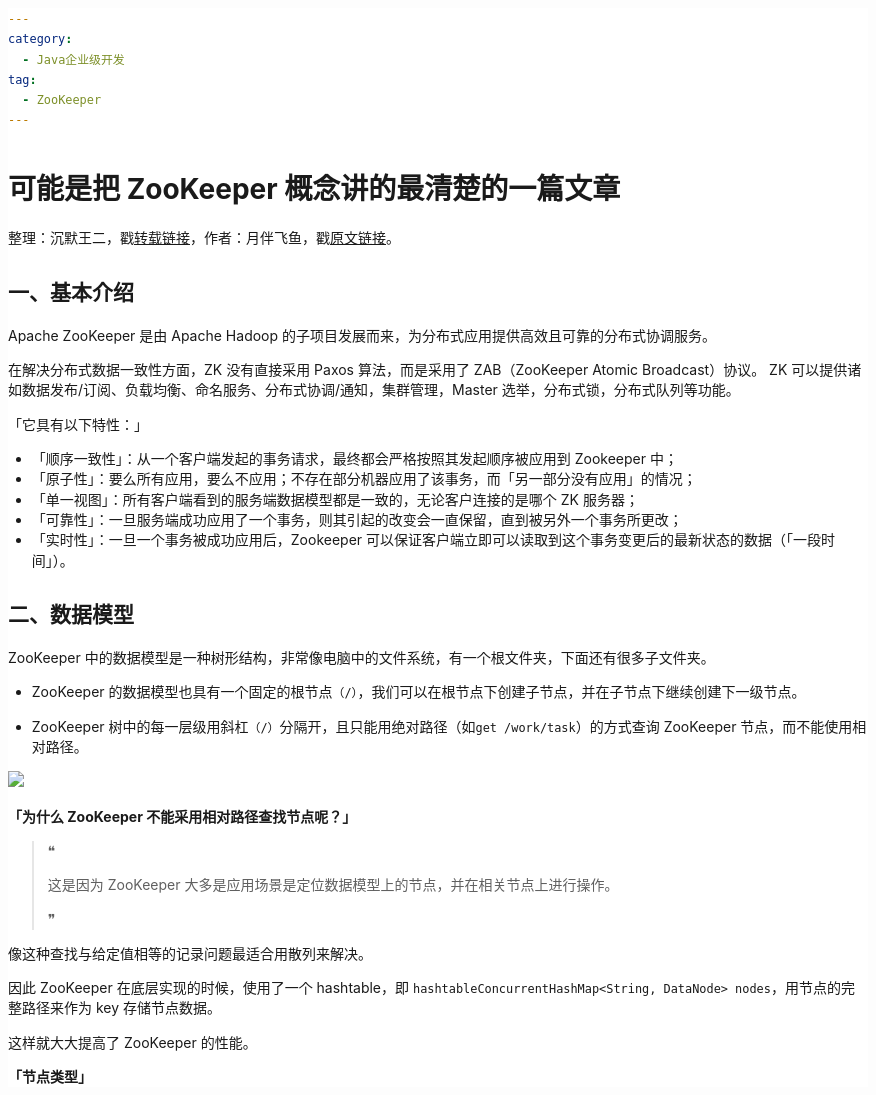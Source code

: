 ```yaml
---
category:
  - Java企业级开发
tag:
  - ZooKeeper
---
```


# 可能是把 ZooKeeper 概念讲的最清楚的一篇文章

整理：沉默王二，戳[转载链接](https://mp.weixin.qq.com/s/-evZg0epRrOr1IwQ3GJ2Zg)，作者：月伴飞鱼，戳[原文链接](https://mp.weixin.qq.com/s/B2ngp0q5kdWsCNH8sw_5DA)。

## 一、基本介绍

Apache ZooKeeper 是由 Apache Hadoop 的子项目发展而来，为分布式应用提供高效且可靠的分布式协调服务。

在解决分布式数据一致性方面，ZK 没有直接采用 Paxos 算法，而是采用了 ZAB（ZooKeeper Atomic Broadcast）协议。
ZK 可以提供诸如数据发布/订阅、负载均衡、命名服务、分布式协调/通知，集群管理，Master 选举，分布式锁，分布式队列等功能。

「它具有以下特性：」

- 「顺序一致性」：从一个客户端发起的事务请求，最终都会严格按照其发起顺序被应用到 Zookeeper 中；
- 「原子性」：要么所有应用，要么不应用；不存在部分机器应用了该事务，而「另一部分没有应用」的情况；
- 「单一视图」：所有客户端看到的服务端数据模型都是一致的，无论客户连接的是哪个 ZK 服务器；
- 「可靠性」：一旦服务端成功应用了一个事务，则其引起的改变会一直保留，直到被另外一个事务所更改；
- 「实时性」：一旦一个事务被成功应用后，Zookeeper 可以保证客户端立即可以读取到这个事务变更后的最新状态的数据（「一段时间」）。

## 二、数据模型

ZooKeeper 中的数据模型是一种树形结构，非常像电脑中的文件系统，有一个根文件夹，下面还有很多子文件夹。

- ZooKeeper 的数据模型也具有一个固定的根节点`（/）`，我们可以在根节点下创建子节点，并在子节点下继续创建下一级节点。

- ZooKeeper 树中的每一层级用斜杠`（/）`分隔开，且只能用绝对路径（如`get /work/task`）的方式查询 ZooKeeper 节点，而不能使用相对路径。

![](https://cdn.jsdelivr.net/gh/thinkingme/thinkingme.github.io@master/images/zookeeper/shujumoxing-1.png)

**「为什么 ZooKeeper 不能采用相对路径查找节点呢？」**

> ❝
>
> 这是因为 ZooKeeper 大多是应用场景是定位数据模型上的节点，并在相关节点上进行操作。
>
> ❞

像这种查找与给定值相等的记录问题最适合用散列来解决。

因此 ZooKeeper 在底层实现的时候，使用了一个 hashtable，即 `hashtableConcurrentHashMap<String, DataNode> nodes`，用节点的完整路径来作为 key 存储节点数据。

这样就大大提高了 ZooKeeper 的性能。

**「节点类型」**

